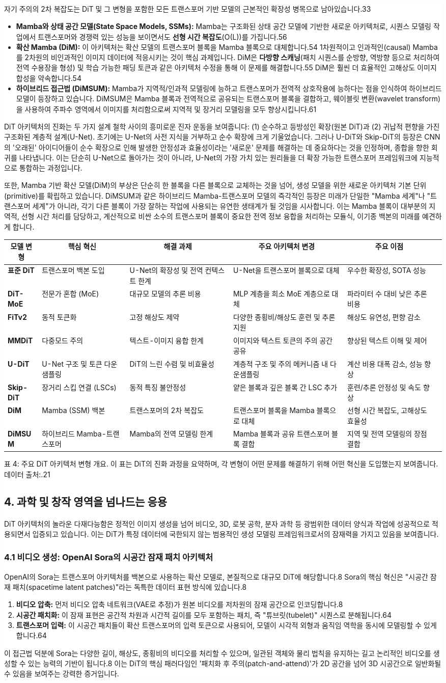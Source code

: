 자기 주의의 2차 복잡도는 DiT 및 그 변형을 포함한 모든 트랜스포머 기반 모델의 근본적인 확장성 병목으로 남아있습니다.33

- **Mamba와 상태 공간 모델(State Space Models, SSMs):** Mamba는 구조화된 상태 공간 모델에 기반한 새로운 아키텍처로, 시퀀스 모델링 작업에서 트랜스포머와 경쟁력 있는 성능을 보이면서도 **선형 시간 복잡도**(O(L))를 가집니다.56
- **확산 Mamba (DiM):** 이 아키텍처는 확산 모델의 트랜스포머 블록을 Mamba 블록으로 대체합니다.54 1차원적이고 인과적인(causal) Mamba를 2차원의 비인과적인 이미지 데이터에 적응시키는 것이 핵심 과제입니다. DiM은 **다방향 스캐닝**(패치 시퀀스를 순방향, 역방향 등으로 처리하여 전역 수용장을 형성) 및 학습 가능한 패딩 토큰과 같은 아키텍처 수정을 통해 이 문제를 해결합니다.55 DiM은 훨씬 더 효율적인 고해상도 이미지 합성을 약속합니다.54
- **하이브리드 접근법 (DiMSUM):** Mamba가 지역적/인과적 모델링에 능하고 트랜스포머가 전역적 상호작용에 능하다는 점을 인식하여 하이브리드 모델이 등장하고 있습니다. DiMSUM은 Mamba 블록과 전역적으로 공유되는 트랜스포머 블록을 결합하고, 웨이블릿 변환(wavelet transform)을 사용하여 주파수 영역에서 이미지를 처리함으로써 지역적 및 장거리 모델링을 모두 향상시킵니다.61

DiT 아키텍처의 진화는 두 가지 설계 철학 사이의 흥미로운 진자 운동을 보여줍니다: (1) 순수하고 등방성인 확장(원본 DiT)과 (2) 귀납적 편향을 가진 구조화된 계층적 설계(U-Net). 초기에는 U-Net의 사전 지식을 거부하고 순수 확장에 크게 기울었습니다. 그러나 U-DiT와 Skip-DiT의 등장은 CNN의 '오래된' 아이디어들이 순수 확장으로 인해 발생한 안정성과 효율성이라는 '새로운' 문제를 해결하는 데 중요하다는 것을 인정하며, 종합을 향한 회귀를 나타냅니다. 이는 단순히 U-Net으로 돌아가는 것이 아니라, U-Net의 가장 가치 있는 원리들을 더 확장 가능한 트랜스포머 프레임워크에 지능적으로 통합하는 과정입니다.

또한, Mamba 기반 확산 모델(DiM)의 부상은 단순히 한 블록을 다른 블록으로 교체하는 것을 넘어, 생성 모델을 위한 새로운 아키텍처 기본 단위(primitive)를 확립하고 있습니다. DiMSUM과 같은 하이브리드 Mamba-트랜스포머 모델의 즉각적인 등장은 미래가 단일한 "Mamba 세계"나 "트랜스포머 세계"가 아니라, 각기 다른 블록이 가장 잘하는 작업에 사용되는 유연한 생태계가 될 것임을 시사합니다. 이는 Mamba 블록이 대부분의 지역적, 선형 시간 처리를 담당하고, 계산적으로 비싼 소수의 트랜스포머 블록이 중요한 전역 정보 융합을 처리하는 모듈식, 이기종 백본의 미래를 예견하게 합니다.

| 모델 변형    | 핵심 혁신                     | 해결 과제                            | 주요 아키텍처 변경                         | 주요 이점                         |      |
| ------------ | ----------------------------- | ------------------------------------ | ------------------------------------------ | --------------------------------- | ---- |
| **표준 DiT** | 트랜스포머 백본 도입          | U-Net의 확장성 및 전역 컨텍스트 한계 | U-Net을 트랜스포머 블록으로 대체           | 우수한 확장성, SOTA 성능          |      |
| **DiT-MoE**  | 전문가 혼합 (MoE)             | 대규모 모델의 추론 비용              | MLP 계층을 희소 MoE 계층으로 대체          | 파라미터 수 대비 낮은 추론 비용   |      |
| **FiTv2**    | 동적 토큰화                   | 고정 해상도 제약                     | 다양한 종횡비/해상도 훈련 및 추론 지원     | 해상도 유연성, 편향 감소          |      |
| **MMDiT**    | 다중모드 주의                 | 텍스트-이미지 융합 한계              | 이미지와 텍스트 토큰의 주의 공간 공유      | 향상된 텍스트 이해 및 제어        |      |
| **U-DiT**    | U-Net 구조 및 토큰 다운샘플링 | DiT의 느린 수렴 및 비효율성          | 계층적 구조 및 주의 메커니즘 내 다운샘플링 | 계산 비용 대폭 감소, 성능 향상    |      |
| **Skip-DiT** | 장거리 스킵 연결 (LSCs)       | 동적 특징 불안정성                   | 얕은 블록과 깊은 블록 간 LSC 추가          | 훈련/추론 안정성 및 속도 향상     |      |
| **DiM**      | Mamba (SSM) 백본              | 트랜스포머의 2차 복잡도              | 트랜스포머 블록을 Mamba 블록으로 대체      | 선형 시간 복잡도, 고해상도 효율성 |      |
| **DiMSUM**   | 하이브리드 Mamba-트랜스포머   | Mamba의 전역 모델링 한계             | Mamba 블록과 공유 트랜스포머 블록 결합     | 지역 및 전역 모델링의 장점 결합   |      |

표 4: 주요 DiT 아키텍처 변형 개요. 이 표는 DiT의 진화 과정을 요약하며, 각 변형이 어떤 문제를 해결하기 위해 어떤 혁신을 도입했는지 보여줍니다. 데이터 출처:.21

## 4.  과학 및 창작 영역을 넘나드는 응용

DiT 아키텍처의 놀라운 다재다능함은 정적인 이미지 생성을 넘어 비디오, 3D, 로봇 공학, 분자 과학 등 광범위한 데이터 양식과 작업에 성공적으로 적용되면서 입증되고 있습니다. 이는 DiT가 특정 데이터에 국한되지 않는 범용적인 생성 모델링 프레임워크로서의 잠재력을 가지고 있음을 보여줍니다.

### 4.1  비디오 생성: OpenAI Sora의 시공간 잠재 패치 아키텍처

OpenAI의 Sora는 트랜스포머 아키텍처를 백본으로 사용하는 확산 모델로, 본질적으로 대규모 DiT에 해당합니다.8 Sora의 핵심 혁신은 "시공간 잠재 패치(spacetime latent patches)"라는 독특한 데이터 표현 방식에 있습니다.8

1. **비디오 압축:** 먼저 비디오 압축 네트워크(VAE로 추정)가 원본 비디오를 저차원의 잠재 공간으로 인코딩합니다.8
2. **시공간 패치화:** 이 잠재 표현은 공간적 차원과 시간적 길이를 모두 포함하는 패치, 즉 "튜브릿(tubelet)" 시퀀스로 분해됩니다.64
3. **트랜스포머 입력:** 이 시공간 패치들이 확산 트랜스포머의 입력 토큰으로 사용되어, 모델이 시각적 외형과 움직임 역학을 동시에 모델링할 수 있게 합니다.64

이 접근법 덕분에 Sora는 다양한 길이, 해상도, 종횡비의 비디오를 처리할 수 있으며, 일관된 객체와 물리 법칙을 유지하는 길고 논리적인 비디오를 생성할 수 있는 능력의 기반이 됩니다.8 이는 DiT의 핵심 패러다임인 '패치화 후 주의(patch-and-attend)'가 2D 공간을 넘어 3D 시공간으로 일반화될 수 있음을 보여주는 강력한 증거입니다.
